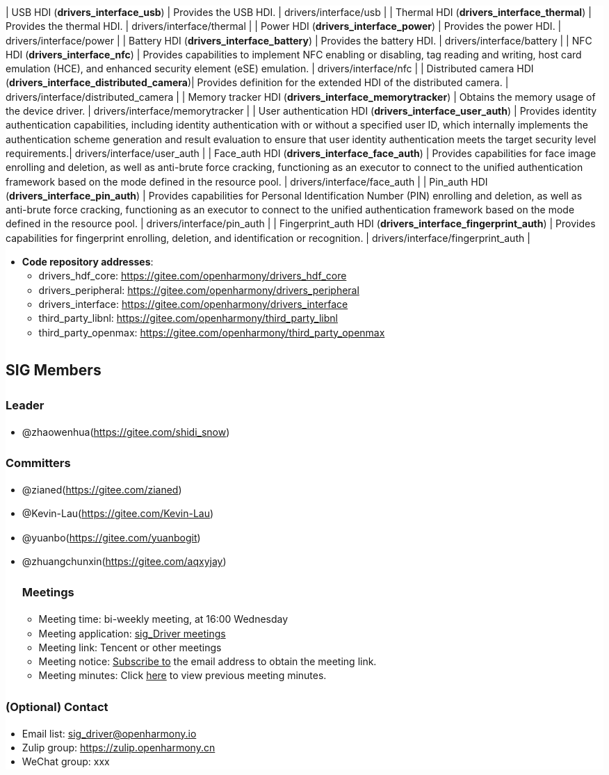 | USB HDI (**drivers_interface_usb**)                 | Provides the USB HDI.                                                                     | drivers/interface/usb                |
| Thermal HDI (**drivers_interface_thermal**)               | Provides the thermal HDI.                                                                       | drivers/interface/thermal            |
| Power HDI (**drivers_interface_power**)                | Provides the power HDI.                                                                      | drivers/interface/power              |
| Battery HDI (**drivers_interface_battery**)              | Provides the battery HDI.                                                                      | drivers/interface/battery            |
| NFC HDI (**drivers_interface_nfc**)                  | Provides capabilities to implement NFC enabling or disabling, tag reading and writing, host card emulation (HCE), and enhanced security element (eSE) emulation.                                     | drivers/interface/nfc                |
| Distributed camera HDI (**drivers_interface_distributed_camera**)| Provides definition for the extended HDI of the distributed camera.                                                                | drivers/interface/distributed_camera |
| Memory tracker HDI (**drivers_interface_memorytracker**)      | Obtains the memory usage of the device driver.                                                                   | drivers/interface/memorytracker      |
| User authentication HDI (**drivers_interface_user_auth**)          | Provides identity authentication capabilities, including identity authentication with or without a specified user ID, which internally implements the authentication scheme generation and result evaluation to ensure that user identity authentication meets the target security level requirements.| drivers/interface/user_auth          |
| Face_auth HDI (**drivers_interface_face_auth**)           | Provides capabilities for face image enrolling and deletion, as well as anti-brute force cracking, functioning as an executor to connect to the unified authentication framework based on the mode defined in the resource pool.                                    | drivers/interface/face_auth          |
| Pin_auth HDI (**drivers_interface_pin_auth**)            | Provides capabilities for Personal Identification Number (PIN) enrolling and deletion, as well as anti-brute force cracking, functioning as an executor to connect to the unified authentication framework based on the mode defined in the resource pool.                                    | drivers/interface/pin_auth           |
| Fingerprint_auth HDI (**drivers_interface_fingerprint_auth**)   | Provides capabilities for fingerprint enrolling, deletion, and identification or recognition.                                                               | drivers/interface/fingerprint_auth   |

- **Code repository addresses**:
  - drivers_hdf_core: https://gitee.com/openharmony/drivers_hdf_core
  - drivers_peripheral: https://gitee.com/openharmony/drivers_peripheral
  - drivers_interface: https://gitee.com/openharmony/drivers_interface
  - third_party_libnl: https://gitee.com/openharmony/third_party_libnl
  - third_party_openmax: https://gitee.com/openharmony/third_party_openmax

## SIG Members

### Leader

- @zhaowenhua(https://gitee.com/shidi_snow)

### Committers

- @zianed(https://gitee.com/zianed)

- @Kevin-Lau(https://gitee.com/Kevin-Lau)

- @yuanbo(https://gitee.com/yuanbogit)

- @zhuangchunxin(https://gitee.com/aqxyjay)
  
  ### Meetings
  
  - Meeting time: bi-weekly meeting, at 16:00 Wednesday
  - Meeting application: [sig_Driver meetings](https://shimo.im/sheets/36GKhpvrXd8TcQHY)
  - Meeting link: Tencent or other meetings
  - Meeting notice: [Subscribe to](https://lists.openatom.io/postorius/lists/sig_driver.openharmony.io/) the email address to obtain the meeting link.
  - Meeting minutes: Click [here](https://gitee.com/openharmony-sig/sig-content/tree/master/driver/meetings) to view previous meeting minutes.

### (Optional) Contact

- Email list: [sig_driver@openharmony.io](https://lists.openatom.io/postorius/lists/sig_driver.openharmony.io/)
- Zulip group: https://zulip.openharmony.cn
- WeChat group: xxx
